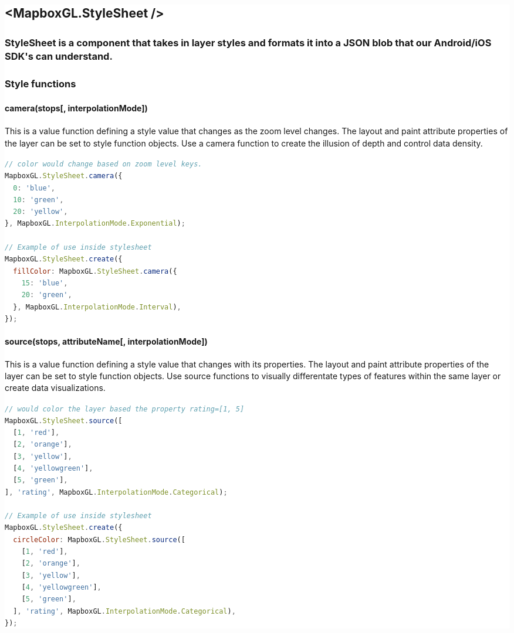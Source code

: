 ## <MapboxGL.StyleSheet />
### StyleSheet is a component that takes in layer styles and formats it into a JSON blob that our Android/iOS SDK's can understand.

### Style functions

#### camera(stops[, interpolationMode])

This is a value function defining a style value that changes as the zoom level changes. The layout and paint attribute properties of the layer can be set to style function objects. Use a camera function to create the illusion of depth and control data density.

```javascript
// color would change based on zoom level keys.
MapboxGL.StyleSheet.camera({
  0: 'blue',
  10: 'green',
  20: 'yellow',
}, MapboxGL.InterpolationMode.Exponential);

// Example of use inside stylesheet
MapboxGL.StyleSheet.create({
  fillColor: MapboxGL.StyleSheet.camera({
    15: 'blue',
    20: 'green',
  }, MapboxGL.InterpolationMode.Interval),
});
```

#### source(stops, attributeName[, interpolationMode])

This is a value function defining a style value that changes with its properties. The layout and paint attribute properties of the layer can be set to style function objects. Use source functions to visually differentate types of features within the same layer or create data visualizations.

```javascript
// would color the layer based the property rating=[1, 5]
MapboxGL.StyleSheet.source([
  [1, 'red'],
  [2, 'orange'],
  [3, 'yellow'],
  [4, 'yellowgreen'],
  [5, 'green'],
], 'rating', MapboxGL.InterpolationMode.Categorical);

// Example of use inside stylesheet
MapboxGL.StyleSheet.create({
  circleColor: MapboxGL.StyleSheet.source([
    [1, 'red'],
    [2, 'orange'],
    [3, 'yellow'],
    [4, 'yellowgreen'],
    [5, 'green'],
  ], 'rating', MapboxGL.InterpolationMode.Categorical),
});
```
